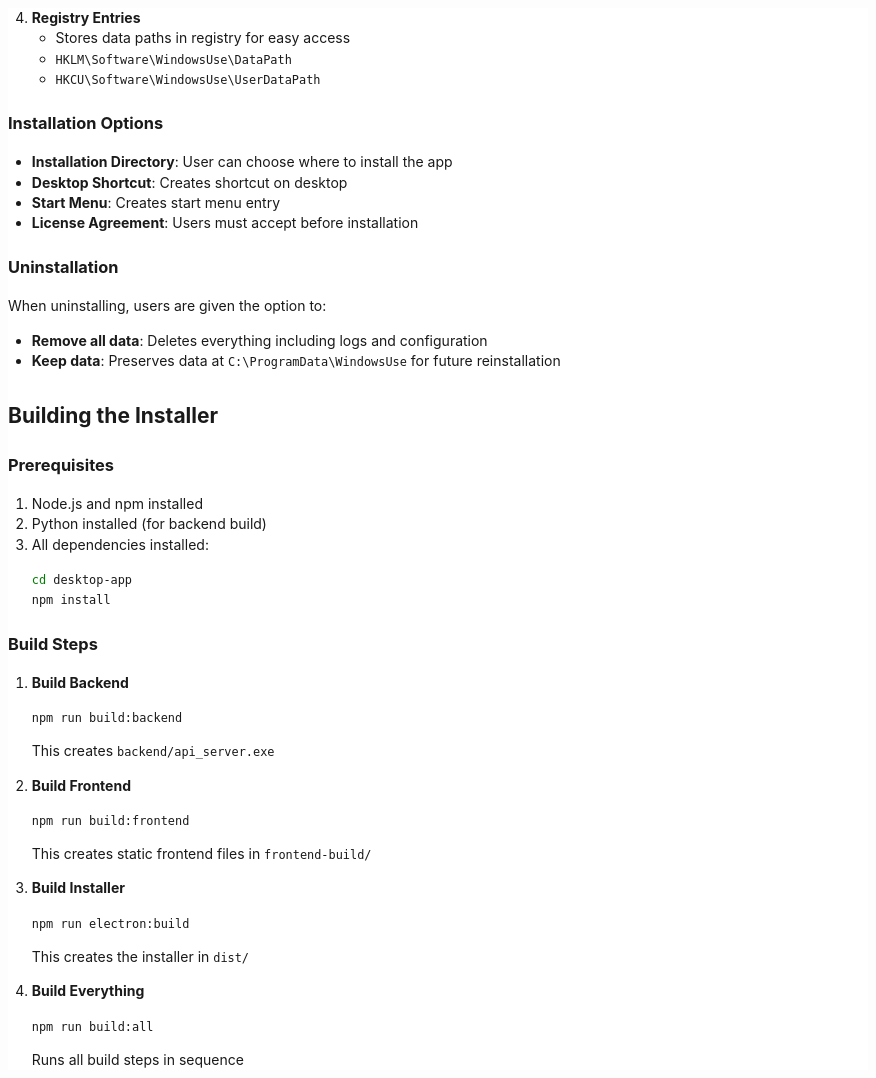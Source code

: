 4. **Registry Entries**
   - Stores data paths in registry for easy access
   - `HKLM\Software\WindowsUse\DataPath`
   - `HKCU\Software\WindowsUse\UserDataPath`

### Installation Options

- **Installation Directory**: User can choose where to install the app
- **Desktop Shortcut**: Creates shortcut on desktop
- **Start Menu**: Creates start menu entry
- **License Agreement**: Users must accept before installation

### Uninstallation

When uninstalling, users are given the option to:
- **Remove all data**: Deletes everything including logs and configuration
- **Keep data**: Preserves data at `C:\ProgramData\WindowsUse` for future reinstallation

## Building the Installer

### Prerequisites

1. Node.js and npm installed
2. Python installed (for backend build)
3. All dependencies installed:
   ```bash
   cd desktop-app
   npm install
   ```

### Build Steps

1. **Build Backend**
   ```bash
   npm run build:backend
   ```
   This creates `backend/api_server.exe`

2. **Build Frontend**
   ```bash
   npm run build:frontend
   ```
   This creates static frontend files in `frontend-build/`

3. **Build Installer**
   ```bash
   npm run electron:build
   ```
   This creates the installer in `dist/`

4. **Build Everything**
   ```bash
   npm run build:all
   ```
   Runs all build steps in sequence

